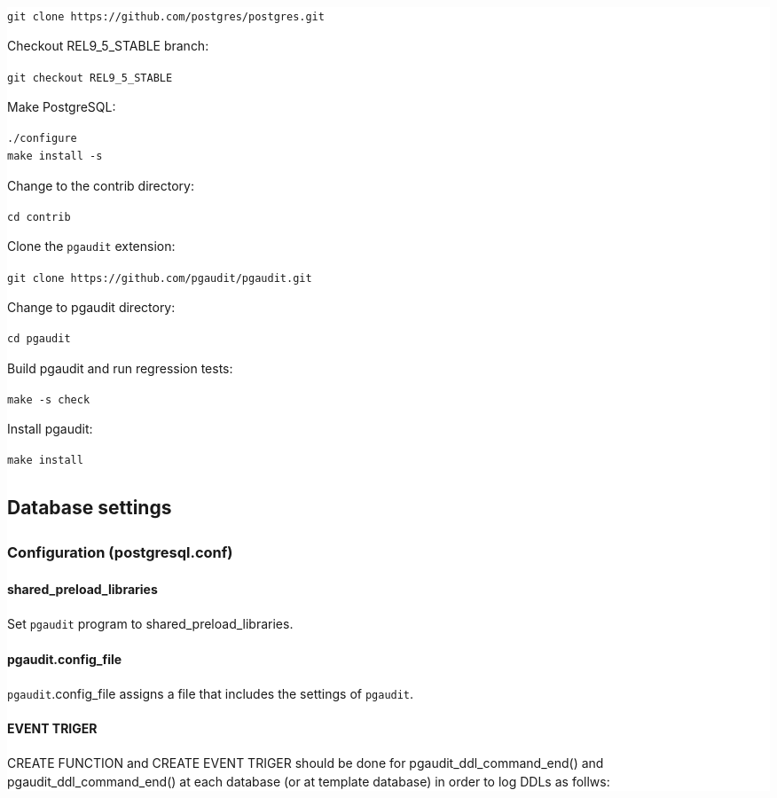 ```
git clone https://github.com/postgres/postgres.git
```

Checkout REL9_5_STABLE branch:

```
git checkout REL9_5_STABLE
```

Make PostgreSQL:

```
./configure
make install -s
```

Change to the contrib directory:

```
cd contrib
```

Clone the `pgaudit` extension:

```
git clone https://github.com/pgaudit/pgaudit.git
```

Change to pgaudit directory:

```
cd pgaudit
```

Build pgaudit and run regression tests:

```
make -s check
```

Install pgaudit:

```
make install
```

## Database settings

### Configuration (postgresql.conf)

#### shared_preload_libraries

Set `pgaudit` program to shared_preload_libraries.

#### pgaudit.config_file

`pgaudit`.config_file assigns a file that includes the settings of `pgaudit`.

#### EVENT TRIGER
CREATE FUNCTION and CREATE EVENT TRIGER should be done for pgaudit_ddl_command_end() and pgaudit_ddl_command_end() at each database (or at template database) in order to log DDLs as follws:
